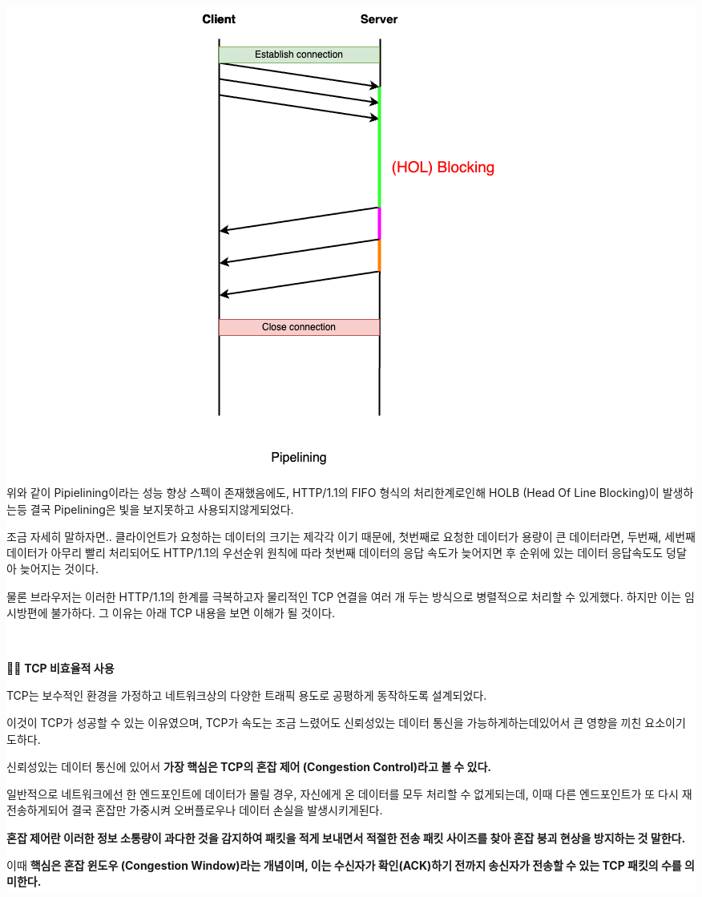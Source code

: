 <p align="center"><img src="./image/http_1_1_pipelining_blocking.png"> </p>

위와 같이 Pipielining이라는 성능 향상 스펙이 존재했음에도, HTTP/1.1의 FIFO 형식의 처리한계로인해 HOLB (Head Of Line Blocking)이 발생하는등 결국 Pipelining은 빛을 보지못하고 사용되지않게되었다.

조금 자세히 말하자면.. 클라이언트가 요청하는 데이터의 크기는 제각각 이기 때문에, 첫번째로 요청한 데이터가 용량이 큰 데이터라면, 두번째, 세번째 데이터가 아무리 빨리 처리되어도 HTTP/1.1의 우선순위 원칙에 따라 첫번째 데이터의 응답 속도가 늦어지면 후 순위에 있는 데이터 응답속도도 덩달아 늦어지는 것이다.

물론 브라우저는 이러한 HTTP/1.1의 한계를 극복하고자 물리적인 TCP 연결을 여러 개 두는 방식으로 병렬적으로 처리할 수 있게했다. 하지만 이는 임시방편에 불가하다. 그 이유는 아래 TCP 내용을 보면 이해가 될 것이다.

<br>

💁‍♂️ **TCP 비효율적 사용**

TCP는 보수적인 환경을 가정하고 네트워크상의 다양한 트래픽 용도로 공평하게 동작하도록 설계되었다.

이것이 TCP가 성공할 수 있는 이유였으며, TCP가 속도는 조금 느렸어도 신뢰성있는 데이터 통신을 가능하게하는데있어서 큰 영향을 끼친 요소이기도하다.

신뢰성있는 데이터 통신에 있어서 **가장 핵심은 TCP의 혼잡 제어 (Congestion Control)라고 볼 수 있다.**

일반적으로 네트워크에선 한 엔드포인트에 데이터가 몰릴 경우, 자신에게 온 데이터를 모두 처리할 수 없게되는데, 이때 다른 엔드포인트가 또 다시 재전송하게되어 결국 혼잡만 가중시켜 오버플로우나 데이터 손실을 발생시키게된다.

**혼잡 제어란 이러한 정보 소통량이 과다한 것을 감지하여 패킷을 적게 보내면서 적절한 전송 패킷 사이즈를 찾아 혼잡 붕괴 현상을 방지하는 것 말한다.**

이때 **핵심은 혼잡 윈도우 (Congestion Window)라는 개념이며, 이는 수신자가 확인(ACK)하기 전까지 송신자가 전송할 수 있는 TCP 패킷의 수를 의미한다.**
